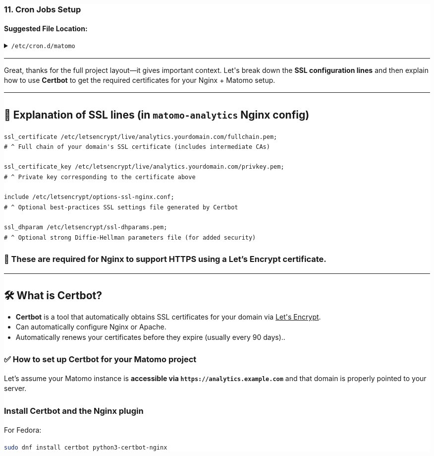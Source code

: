 
### 11. Cron Jobs Setup
**Suggested File Location:** <details><summary><code>/etc/cron.d/matomo</code></summary></details>

---


Great, thanks for the full project layout—it gives important context. Let's break down the **SSL configuration lines** and then explain how to use **Certbot** to get the required certificates for your Nginx + Matomo setup.

---

## 🔐 Explanation of SSL lines (in `matomo-analytics` Nginx config)

```nginx
ssl_certificate /etc/letsencrypt/live/analytics.yourdomain.com/fullchain.pem; 
# ^ Full chain of your domain's SSL certificate (includes intermediate CAs)

ssl_certificate_key /etc/letsencrypt/live/analytics.yourdomain.com/privkey.pem;
# ^ Private key corresponding to the certificate above

include /etc/letsencrypt/options-ssl-nginx.conf;
# ^ Optional best-practices SSL settings file generated by Certbot

ssl_dhparam /etc/letsencrypt/ssl-dhparams.pem;
# ^ Optional strong Diffie-Hellman parameters file (for added security)
```

### 🔸 These are **required** for Nginx to support HTTPS using a **Let’s Encrypt certificate**.

---

## 🛠️ What is Certbot?



* **Certbot** is a tool that automatically obtains SSL certificates for your domain via [Let's Encrypt](https://letsencrypt.org/).
* Can automatically configure Nginx or Apache.
* Automatically renews your certificates before they expire (usually every 90 days)..

### ✅ How to set up Certbot for your Matomo project

Let’s assume your Matomo instance is **accessible via `https://analytics.example.com`** and that domain is properly pointed to your server.

### **Install Certbot and the Nginx plugin**

For Fedora:

```bash
sudo dnf install certbot python3-certbot-nginx
```
